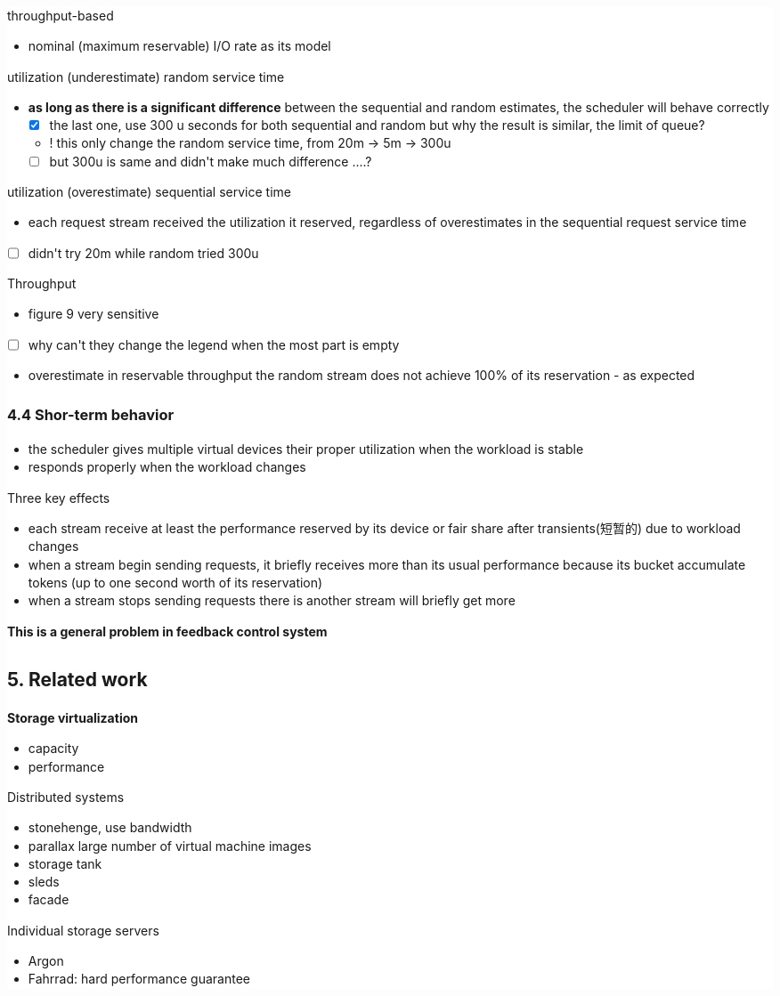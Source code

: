 throughput-based
- nominal (maximum reservable) I/O rate as its model

utilization (underestimate) random service time  
- **as long as there is a significant difference** between the sequential and random estimates, the scheduler will behave correctly
  - [x] the last one, use 300 u seconds for both sequential and random but why the result is similar, the limit of queue?
  - ! this only change the random service time, from 20m -> 5m -> 300u
  - [ ] but 300u is same and didn't make much difference ....?

utilization (overestimate) sequential service time
- each request stream received the utilization it reserved, regardless of overestimates in the sequential request service time
- [ ] didn't try 20m while random tried 300u

Throughput
- figure 9 very sensitive
- [ ] why can't they change the legend when the most part is empty
- overestimate in reservable throughput the random stream does not achieve 100% of its reservation - as expected

### 4.4 Shor-term behavior

- the scheduler gives multiple virtual devices their proper utilization when the workload is stable
- responds properly when the workload changes

Three key effects

- each stream receive at least the performance reserved by its device or fair share after transients(短暂的) due to workload changes
- when a stream begin sending requests, it briefly receives more than its usual performance because its bucket accumulate tokens (up to one second worth
  of its reservation)
- when a stream stops sending requests there is another stream will briefly get more

**This is a general problem in feedback control system**

## 5. Related work

**Storage virtualization**

- capacity
- performance

Distributed systems
- stonehenge, use bandwidth
- parallax large number of virtual machine images
- storage tank
- sleds
- facade

Individual storage servers
- Argon
- Fahrrad: hard performance guarantee
